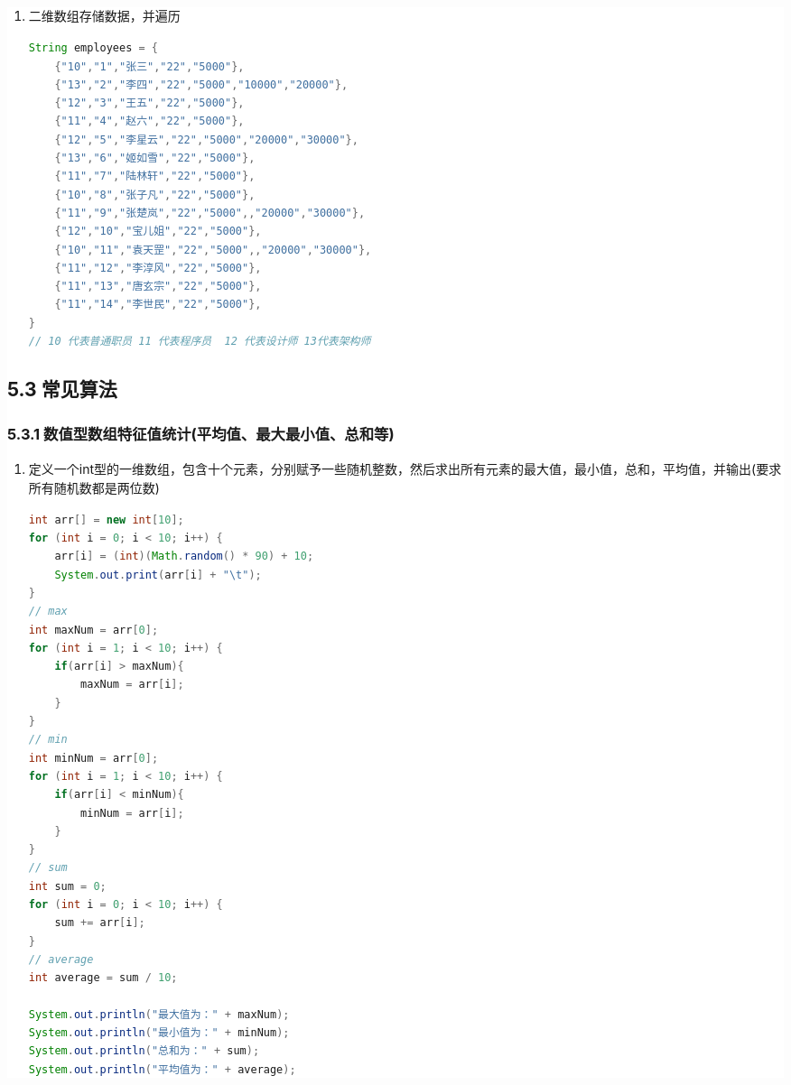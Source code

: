 1. 二维数组存储数据，并遍历

   ```java
   String employees = {
       {"10","1","张三","22","5000"},
       {"13","2","李四","22","5000","10000","20000"},
       {"12","3","王五","22","5000"},
       {"11","4","赵六","22","5000"},
       {"12","5","李星云","22","5000","20000","30000"},
       {"13","6","姬如雪","22","5000"},
       {"11","7","陆林轩","22","5000"},
       {"10","8","张子凡","22","5000"},
       {"11","9","张楚岚","22","5000",,"20000","30000"},
       {"12","10","宝儿姐","22","5000"},
       {"10","11","袁天罡","22","5000",,"20000","30000"},
       {"11","12","李淳风","22","5000"},
       {"11","13","唐玄宗","22","5000"},
       {"11","14","李世民","22","5000"},
   }
   // 10 代表普通职员 11 代表程序员  12 代表设计师 13代表架构师
   ```

## 5.3 常见算法

### 5.3.1 数值型数组特征值统计(平均值、最大最小值、总和等)

1. 定义一个int型的一维数组，包含十个元素，分别赋予一些随机整数，然后求出所有元素的最大值，最小值，总和，平均值，并输出(要求所有随机数都是两位数)

   ```java
   int arr[] = new int[10];
   for (int i = 0; i < 10; i++) {
       arr[i] = (int)(Math.random() * 90) + 10;
       System.out.print(arr[i] + "\t");
   }
   // max
   int maxNum = arr[0];
   for (int i = 1; i < 10; i++) {
       if(arr[i] > maxNum){
           maxNum = arr[i];
       }
   }
   // min
   int minNum = arr[0];
   for (int i = 1; i < 10; i++) {
       if(arr[i] < minNum){
           minNum = arr[i];
       }
   }
   // sum
   int sum = 0;
   for (int i = 0; i < 10; i++) {
       sum += arr[i];
   }
   // average
   int average = sum / 10;
   
   System.out.println("最大值为：" + maxNum);
   System.out.println("最小值为：" + minNum);
   System.out.println("总和为：" + sum);
   System.out.println("平均值为：" + average);
   ```

